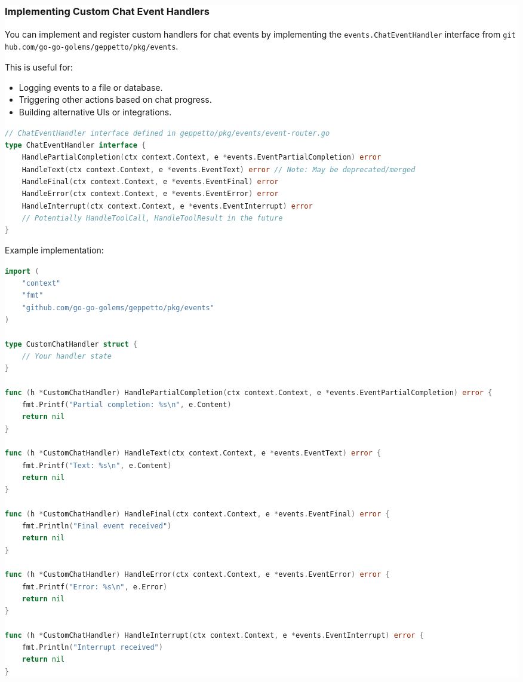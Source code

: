 ### Implementing Custom Chat Event Handlers

You can implement and register custom handlers for chat events by implementing the `events.ChatEventHandler` interface from `github.com/go-go-golems/geppetto/pkg/events`.

This is useful for:
- Logging events to a file or database.
- Triggering other actions based on chat progress.
- Building alternative UIs or integrations.

```go
// ChatEventHandler interface defined in geppetto/pkg/events/event-router.go
type ChatEventHandler interface {
    HandlePartialCompletion(ctx context.Context, e *events.EventPartialCompletion) error
    HandleText(ctx context.Context, e *events.EventText) error // Note: May be deprecated/merged
    HandleFinal(ctx context.Context, e *events.EventFinal) error
    HandleError(ctx context.Context, e *events.EventError) error
    HandleInterrupt(ctx context.Context, e *events.EventInterrupt) error
    // Potentially HandleToolCall, HandleToolResult in the future
}
```

Example implementation:

```go
import (
    "context"
    "fmt"
    "github.com/go-go-golems/geppetto/pkg/events"
)

type CustomChatHandler struct {
    // Your handler state
}

func (h *CustomChatHandler) HandlePartialCompletion(ctx context.Context, e *events.EventPartialCompletion) error {
    fmt.Printf("Partial completion: %s\n", e.Content)
    return nil
}

func (h *CustomChatHandler) HandleText(ctx context.Context, e *events.EventText) error {
    fmt.Printf("Text: %s\n", e.Content)
    return nil
}

func (h *CustomChatHandler) HandleFinal(ctx context.Context, e *events.EventFinal) error {
    fmt.Println("Final event received")
    return nil
}

func (h *CustomChatHandler) HandleError(ctx context.Context, e *events.EventError) error {
    fmt.Printf("Error: %s\n", e.Error)
    return nil
}

func (h *CustomChatHandler) HandleInterrupt(ctx context.Context, e *events.EventInterrupt) error {
    fmt.Println("Interrupt received")
    return nil
}
```
